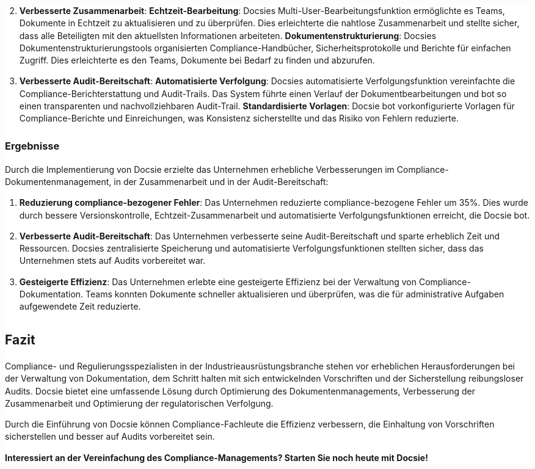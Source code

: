 
2. **Verbesserte Zusammenarbeit**:
**Echtzeit-Bearbeitung**: Docsies Multi-User-Bearbeitungsfunktion ermöglichte es Teams, Dokumente in Echtzeit zu aktualisieren und zu überprüfen. Dies erleichterte die nahtlose Zusammenarbeit und stellte sicher, dass alle Beteiligten mit den aktuellsten Informationen arbeiteten.
**Dokumentenstrukturierung**: Docsies Dokumentenstrukturierungstools organisierten Compliance-Handbücher, Sicherheitsprotokolle und Berichte für einfachen Zugriff. Dies erleichterte es den Teams, Dokumente bei Bedarf zu finden und abzurufen.


3. **Verbesserte Audit-Bereitschaft**:
**Automatisierte Verfolgung**: Docsies automatisierte Verfolgungsfunktion vereinfachte die Compliance-Berichterstattung und Audit-Trails. Das System führte einen Verlauf der Dokumentbearbeitungen und bot so einen transparenten und nachvollziehbaren Audit-Trail.
**Standardisierte Vorlagen**: Docsie bot vorkonfigurierte Vorlagen für Compliance-Berichte und Einreichungen, was Konsistenz sicherstellte und das Risiko von Fehlern reduzierte.

### Ergebnisse

Durch die Implementierung von Docsie erzielte das Unternehmen erhebliche Verbesserungen im Compliance-Dokumentenmanagement, in der Zusammenarbeit und in der Audit-Bereitschaft:

1. **Reduzierung compliance-bezogener Fehler**: Das Unternehmen reduzierte compliance-bezogene Fehler um 35%. Dies wurde durch bessere Versionskontrolle, Echtzeit-Zusammenarbeit und automatisierte Verfolgungsfunktionen erreicht, die Docsie bot.

2. **Verbesserte Audit-Bereitschaft**: Das Unternehmen verbesserte seine Audit-Bereitschaft und sparte erheblich Zeit und Ressourcen. Docsies zentralisierte Speicherung und automatisierte Verfolgungsfunktionen stellten sicher, dass das Unternehmen stets auf Audits vorbereitet war.

3. **Gesteigerte Effizienz**: Das Unternehmen erlebte eine gesteigerte Effizienz bei der Verwaltung von Compliance-Dokumentation. Teams konnten Dokumente schneller aktualisieren und überprüfen, was die für administrative Aufgaben aufgewendete Zeit reduzierte.

## Fazit

Compliance- und Regulierungsspezialisten in der Industrieausrüstungsbranche stehen vor erheblichen Herausforderungen bei der Verwaltung von Dokumentation, dem Schritt halten mit sich entwickelnden Vorschriften und der Sicherstellung reibungsloser Audits. Docsie bietet eine umfassende Lösung durch Optimierung des Dokumentenmanagements, Verbesserung der Zusammenarbeit und Optimierung der regulatorischen Verfolgung.

Durch die Einführung von Docsie können Compliance-Fachleute die Effizienz verbessern, die Einhaltung von Vorschriften sicherstellen und besser auf Audits vorbereitet sein.

**Interessiert an der Vereinfachung des Compliance-Managements? Starten Sie noch heute mit Docsie!**